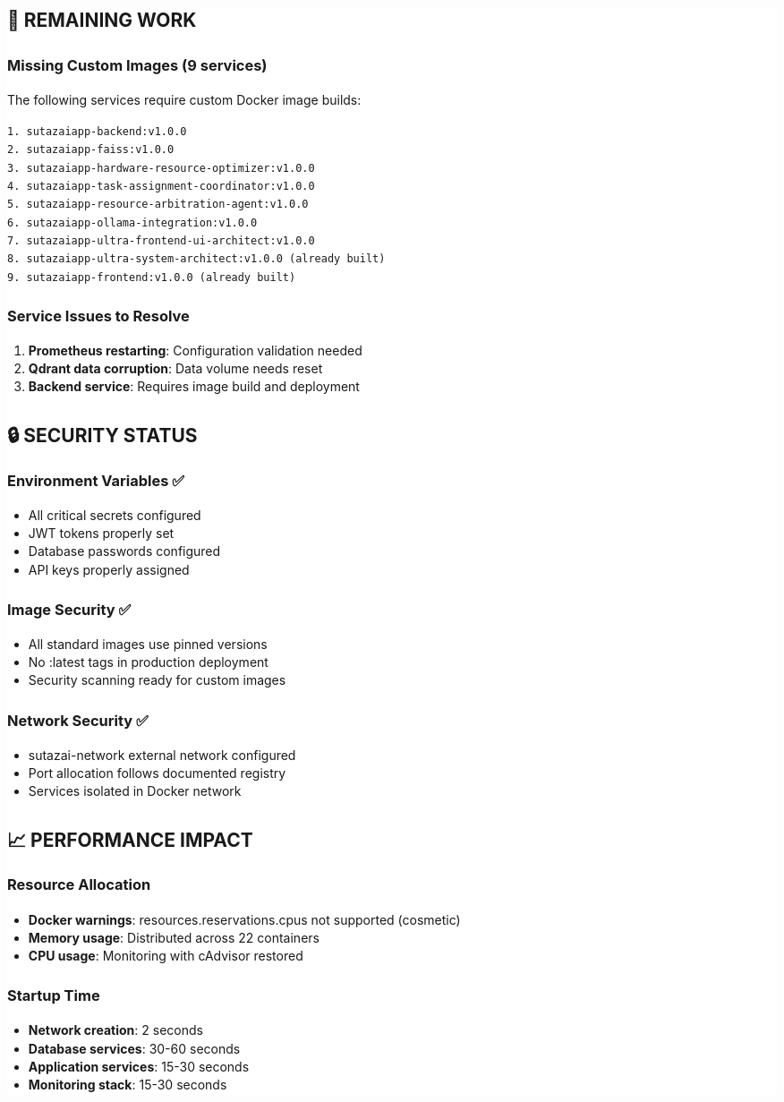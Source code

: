 ## 🎯 REMAINING WORK

### Missing Custom Images (9 services)
The following services require custom Docker image builds:
```
1. sutazaiapp-backend:v1.0.0
2. sutazaiapp-faiss:v1.0.0  
3. sutazaiapp-hardware-resource-optimizer:v1.0.0
4. sutazaiapp-task-assignment-coordinator:v1.0.0
5. sutazaiapp-resource-arbitration-agent:v1.0.0
6. sutazaiapp-ollama-integration:v1.0.0
7. sutazaiapp-ultra-frontend-ui-architect:v1.0.0
8. sutazaiapp-ultra-system-architect:v1.0.0 (already built)
9. sutazaiapp-frontend:v1.0.0 (already built)
```

### Service Issues to Resolve
1. **Prometheus restarting**: Configuration validation needed
2. **Qdrant data corruption**: Data volume needs reset
3. **Backend service**: Requires image build and deployment

## 🔒 SECURITY STATUS

### Environment Variables ✅
- All critical secrets configured
- JWT tokens properly set
- Database passwords configured
- API keys properly assigned

### Image Security ✅  
- All standard images use pinned versions
- No :latest tags in production deployment
- Security scanning ready for custom images

### Network Security ✅
- sutazai-network external network configured
- Port allocation follows documented registry
- Services isolated in Docker network

## 📈 PERFORMANCE IMPACT

### Resource Allocation
- **Docker warnings**: resources.reservations.cpus not supported (cosmetic)
- **Memory usage**: Distributed across 22 containers
- **CPU usage**: Monitoring with cAdvisor restored

### Startup Time
- **Network creation**: 2 seconds
- **Database services**: 30-60 seconds
- **Application services**: 15-30 seconds  
- **Monitoring stack**: 15-30 seconds
